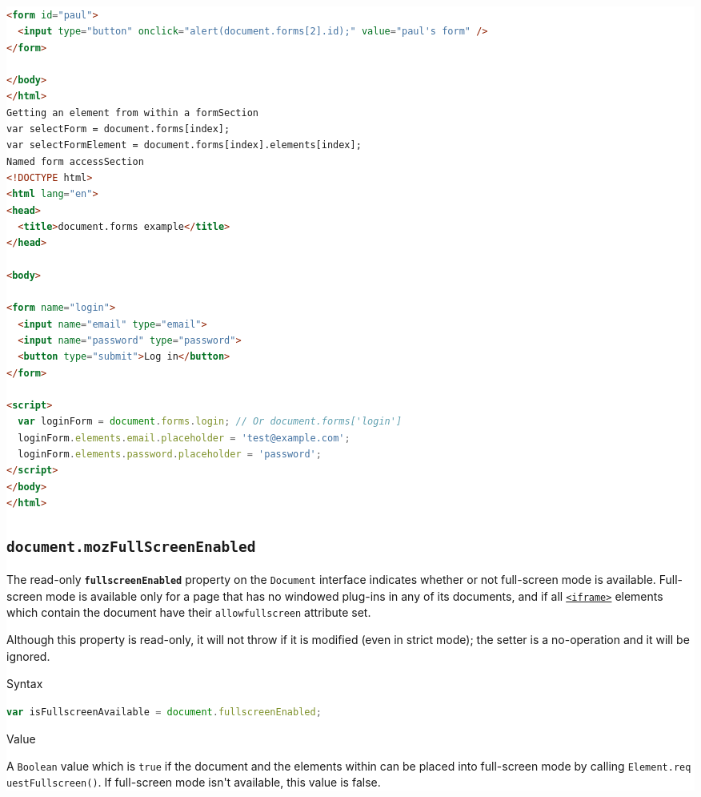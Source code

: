 ```html
<form id="paul">
  <input type="button" onclick="alert(document.forms[2].id);" value="paul's form" />
</form>

</body>
</html>
Getting an element from within a formSection
var selectForm = document.forms[index];
var selectFormElement = document.forms[index].elements[index];
Named form accessSection
<!DOCTYPE html>
<html lang="en">
<head>
  <title>document.forms example</title>
</head>

<body>

<form name="login">
  <input name="email" type="email">
  <input name="password" type="password">
  <button type="submit">Log in</button>
</form>

<script>
  var loginForm = document.forms.login; // Or document.forms['login']
  loginForm.elements.email.placeholder = 'test@example.com';
  loginForm.elements.password.placeholder = 'password';
</script>
</body>
</html>
```

## `document.mozFullScreenEnabled`

The read-only **`fullscreenEnabled`** property on the `Document` interface indicates whether or not
full-screen mode is available. Full-screen mode is available only for a page that has no windowed
plug-ins in any of its documents, and if all [`<iframe>`](/en/webfrontend/<iframe>) elements which
contain the document have their `allowfullscreen` attribute set.

Although this property is read-only, it will not throw if it is modified (even in strict mode);
the setter is a no-operation and it will be ignored.

Syntax

```javascript
var isFullscreenAvailable = document.fullscreenEnabled;
```

Value

A `Boolean` value which is `true` if the document and the elements within can be placed into
full-screen mode by calling `Element.requestFullscreen()`. If full-screen mode isn't available,
this value is false.
